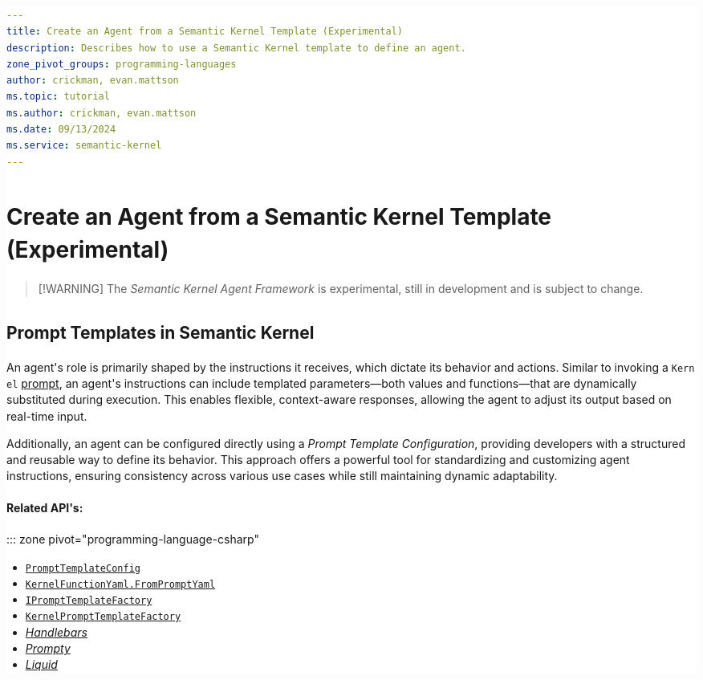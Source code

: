 ```yaml
---
title: Create an Agent from a Semantic Kernel Template (Experimental)
description: Describes how to use a Semantic Kernel template to define an agent.
zone_pivot_groups: programming-languages
author: crickman, evan.mattson
ms.topic: tutorial
ms.author: crickman, evan.mattson
ms.date: 09/13/2024
ms.service: semantic-kernel
---
```

# Create an Agent from a Semantic Kernel Template (Experimental)

> [!WARNING] The _Semantic Kernel Agent Framework_ is experimental, still in development and is subject to change.

## Prompt Templates in Semantic Kernel

An agent's role is primarily shaped by the instructions it receives, which dictate its behavior and actions. Similar to invoking a `Kernel` [prompt](../../concepts/prompts/index.md), an agent's instructions can include templated parameters—both values and functions—that are dynamically substituted during execution. This enables flexible, context-aware responses, allowing the agent to adjust its output based on real-time input.

Additionally, an agent can be configured directly using a _Prompt Template Configuration_, providing developers with a structured and reusable way to define its behavior. This approach offers a powerful tool for standardizing and customizing agent instructions, ensuring consistency across various use cases while still maintaining dynamic adaptability.

#### Related API's:

::: zone pivot="programming-language-csharp"

- [`PromptTemplateConfig`](https://learn.microsoft.com/dotnet/api/microsoft.semantickernel.prompttemplateconfig)
- [`KernelFunctionYaml.FromPromptYaml`](https://learn.microsoft.com/dotnet/api/microsoft.semantickernel.kernelfunctionyaml.frompromptyaml#microsoft-semantickernel-kernelfunctionyaml-frompromptyaml(system-string-microsoft-semantickernel-iprompttemplatefactory-microsoft-extensions-logging-iloggerfactory))
- [`IPromptTemplateFactory`](https://learn.microsoft.com/dotnet/api/microsoft.semantickernel.iprompttemplatefactory)
- [`KernelPromptTemplateFactory`](https://learn.microsoft.com/dotnet/api/microsoft.semantickernel.kernelprompttemplatefactory)
- [_Handlebars_](https://learn.microsoft.com/dotnet/api/microsoft.semantickernel.prompttemplates.handlebars)
- [_Prompty_](https://learn.microsoft.com/dotnet/api/microsoft.semantickernel.prompty)
- [_Liquid_](https://learn.microsoft.com/dotnet/api/microsoft.semantickernel.prompttemplates.liquid)

